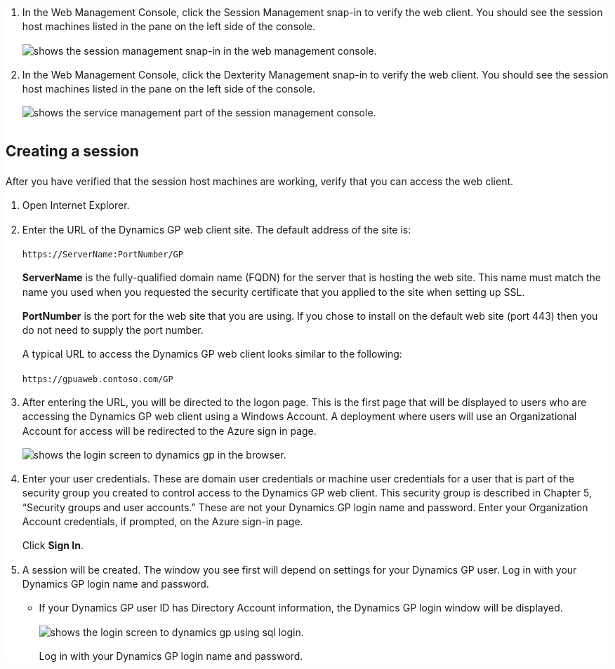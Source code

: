 1. In the Web Management Console, click the Session Management snap-in to verify the web client. You should see the session host machines listed in the pane on the left side of the console.

    ![shows the session management snap-in in the web management console.](media/install-web-session-management-console.png "Session Management")  

2. In the Web Management Console, click the Dexterity Management snap-in to verify the web client. You should see the session host machines listed in the pane on the left side of the console.

    ![shows the service management part of the session management console.](media/install-web-dexterity-service-management.png "Service Management")  

## Creating a session

After you have verified that the session host machines are working, verify that you can access the web client.

1. Open Internet Explorer.

2. Enter the URL of the Dynamics GP web client site. The default address of the site is:

    `https://ServerName:PortNumber/GP`

    **ServerName** is the fully-qualified domain name (FQDN) for the server that is hosting the web site. This name must match the name you used when you requested the security certificate that you applied to the site when setting up SSL.

    **PortNumber** is the port for the web site that you are using. If you chose to install on the default web site (port 443) then you do not need to supply the port number.

    A typical URL to access the Dynamics GP web client looks similar to the following:

    `https://gpuaweb.contoso.com/GP`

3. After entering the URL, you will be directed to the logon page. This is the first page that will be displayed to users who are accessing the Dynamics GP web client using a Windows Account. A deployment where users will use an Organizational Account for access will be redirected to the Azure sign in page.

    ![shows the login screen to dynamics gp in the browser.](media/install-web-login-03.png "GP login")  

4. Enter your user credentials. These are domain user credentials or machine user credentials for a user that is part of the security group you created to control access to the Dynamics GP web client. This security group is described in Chapter 5, “Security groups and user accounts.” These are not your Dynamics GP login name and password. Enter your Organization Account credentials, if prompted, on the Azure sign-in page.

    Click **Sign In**.

5. A session will be created. The window you see first will depend on settings for your Dynamics GP user. Log in with your Dynamics GP login name and password.

    - If your Dynamics GP user ID has Directory Account information, the Dynamics GP login window will be displayed.

        ![shows the login screen to dynamics gp using sql login.](media/install-web-login-01.png "GP login")  

        Log in with your Dynamics GP login name and password.
